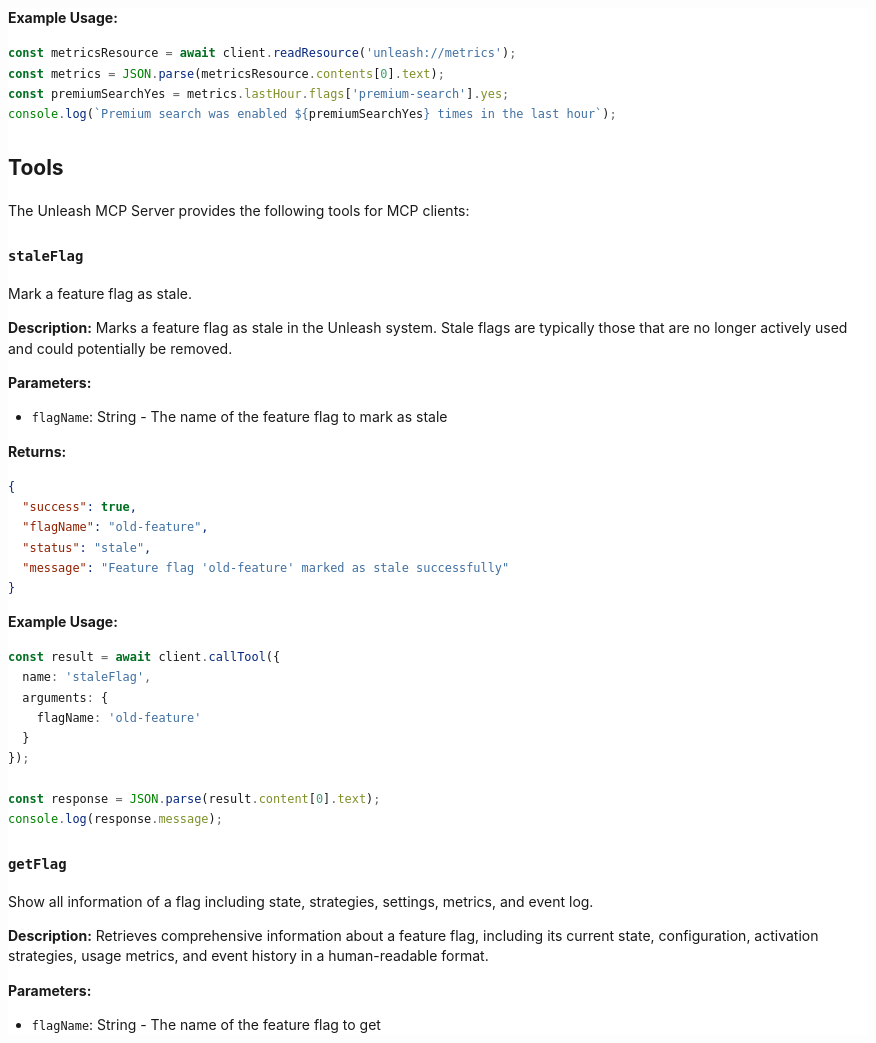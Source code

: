 **Example Usage:**
```typescript
const metricsResource = await client.readResource('unleash://metrics');
const metrics = JSON.parse(metricsResource.contents[0].text);
const premiumSearchYes = metrics.lastHour.flags['premium-search'].yes;
console.log(`Premium search was enabled ${premiumSearchYes} times in the last hour`);
```

## Tools

The Unleash MCP Server provides the following tools for MCP clients:

### `staleFlag`

Mark a feature flag as stale.

**Description:** Marks a feature flag as stale in the Unleash system. Stale flags are typically those that are no longer actively used and could potentially be removed.

**Parameters:**
- `flagName`: String - The name of the feature flag to mark as stale

**Returns:**
```json
{
  "success": true,
  "flagName": "old-feature",
  "status": "stale",
  "message": "Feature flag 'old-feature' marked as stale successfully"
}
```

**Example Usage:**
```typescript
const result = await client.callTool({
  name: 'staleFlag',
  arguments: {
    flagName: 'old-feature'
  }
});

const response = JSON.parse(result.content[0].text);
console.log(response.message);
```

### `getFlag`

Show all information of a flag including state, strategies, settings, metrics, and event log.

**Description:** Retrieves comprehensive information about a feature flag, including its current state, configuration, activation strategies, usage metrics, and event history in a human-readable format.

**Parameters:**
- `flagName`: String - The name of the feature flag to get
